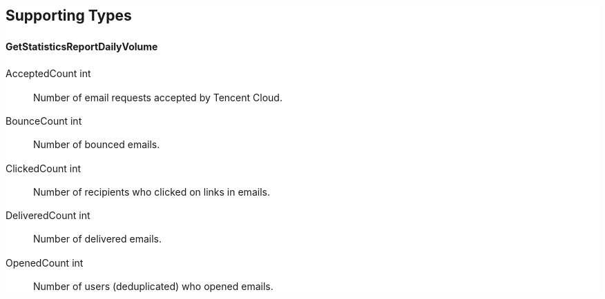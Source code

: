 


## Supporting Types


<h4 id="getstatisticsreportdailyvolume">Get<wbr>Statistics<wbr>Report<wbr>Daily<wbr>Volume</h4>



<div>
<pulumi-choosable type="language" values="csharp">
<dl class="resources-properties"><dt class="property-required"
            title="Required">
        <span id="acceptedcount_csharp">
<a data-swiftype-name="resource-property" data-swiftype-type="text" href="#acceptedcount_csharp" style="color: inherit; text-decoration: inherit;">Accepted<wbr>Count</a>
</span>
        <span class="property-indicator"></span>
        <span class="property-type">int</span>
    </dt>
    <dd><p>Number of email requests accepted by Tencent Cloud.</p>
</dd><dt class="property-required"
            title="Required">
        <span id="bouncecount_csharp">
<a data-swiftype-name="resource-property" data-swiftype-type="text" href="#bouncecount_csharp" style="color: inherit; text-decoration: inherit;">Bounce<wbr>Count</a>
</span>
        <span class="property-indicator"></span>
        <span class="property-type">int</span>
    </dt>
    <dd><p>Number of bounced emails.</p>
</dd><dt class="property-required"
            title="Required">
        <span id="clickedcount_csharp">
<a data-swiftype-name="resource-property" data-swiftype-type="text" href="#clickedcount_csharp" style="color: inherit; text-decoration: inherit;">Clicked<wbr>Count</a>
</span>
        <span class="property-indicator"></span>
        <span class="property-type">int</span>
    </dt>
    <dd><p>Number of recipients who clicked on links in emails.</p>
</dd><dt class="property-required"
            title="Required">
        <span id="deliveredcount_csharp">
<a data-swiftype-name="resource-property" data-swiftype-type="text" href="#deliveredcount_csharp" style="color: inherit; text-decoration: inherit;">Delivered<wbr>Count</a>
</span>
        <span class="property-indicator"></span>
        <span class="property-type">int</span>
    </dt>
    <dd><p>Number of delivered emails.</p>
</dd><dt class="property-required"
            title="Required">
        <span id="openedcount_csharp">
<a data-swiftype-name="resource-property" data-swiftype-type="text" href="#openedcount_csharp" style="color: inherit; text-decoration: inherit;">Opened<wbr>Count</a>
</span>
        <span class="property-indicator"></span>
        <span class="property-type">int</span>
    </dt>
    <dd><p>Number of users (deduplicated) who opened emails.</p>
</dd><dt class="property-required"
            title="Required">
        <span id="requestcount_csharp">